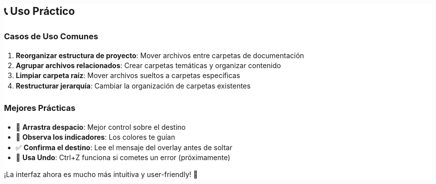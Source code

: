 
## 📞 Uso Práctico

### Casos de Uso Comunes
1. **Reorganizar estructura de proyecto**: Mover archivos entre carpetas de documentación
2. **Agrupar archivos relacionados**: Crear carpetas temáticas y organizar contenido
3. **Limpiar carpeta raíz**: Mover archivos sueltos a carpetas específicas
4. **Restructurar jerarquía**: Cambiar la organización de carpetas existentes

### Mejores Prácticas
- 🎯 **Arrastra despacio**: Mejor control sobre el destino
- 👀 **Observa los indicadores**: Los colores te guían
- ✅ **Confirma el destino**: Lee el mensaje del overlay antes de soltar
- 🔄 **Usa Undo**: Ctrl+Z funciona si cometes un error (próximamente)

¡La interfaz ahora es mucho más intuitiva y user-friendly! 🎉
